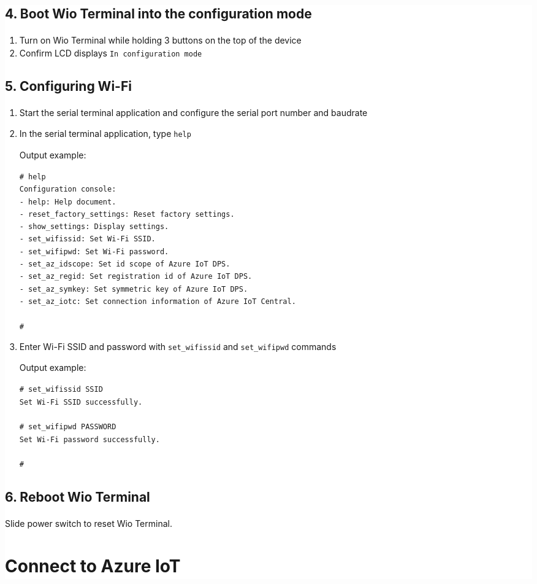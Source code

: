 ## 4. Boot Wio Terminal into the configuration mode

1. Turn on Wio Terminal while holding 3 buttons on the top of the device
2. Confirm LCD displays `In configuration mode`

## 5. Configuring Wi-Fi

1. Start the serial terminal application and configure the serial port number and baudrate
2. In the serial terminal application, type `help`  

    Output example:

    ```
    # help
    Configuration console:
    - help: Help document.
    - reset_factory_settings: Reset factory settings.
    - show_settings: Display settings.
    - set_wifissid: Set Wi-Fi SSID.
    - set_wifipwd: Set Wi-Fi password.
    - set_az_idscope: Set id scope of Azure IoT DPS.
    - set_az_regid: Set registration id of Azure IoT DPS.
    - set_az_symkey: Set symmetric key of Azure IoT DPS.
    - set_az_iotc: Set connection information of Azure IoT Central.

    #
    ```

3. Enter Wi-Fi SSID and password with `set_wifissid` and `set_wifipwd` commands

    Output example:

    ```
    # set_wifissid SSID
    Set Wi-Fi SSID successfully.

    # set_wifipwd PASSWORD
    Set Wi-Fi password successfully.

    #
    ```

## 6. Reboot Wio Terminal

Slide power switch to reset Wio Terminal.

<a name="ConnecttoAzureIoT"></a>
# Connect to Azure IoT
